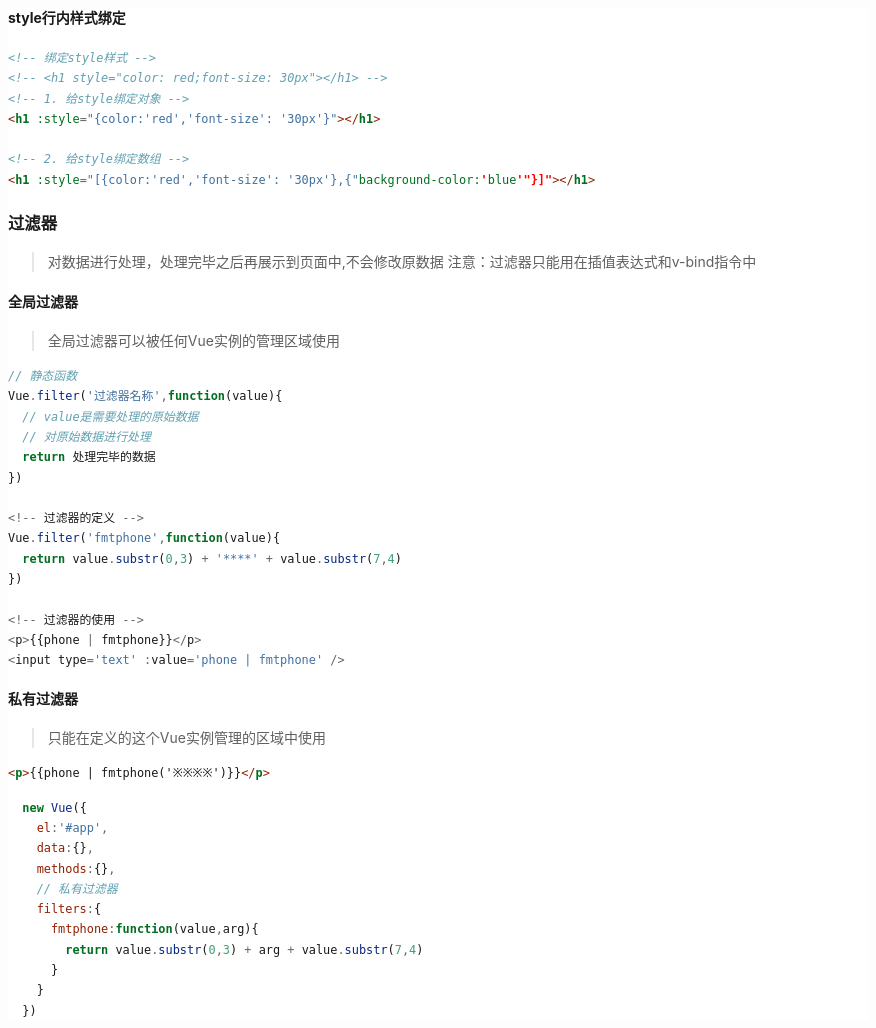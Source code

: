 #### style行内样式绑定

```html
<!-- 绑定style样式 -->
<!-- <h1 style="color: red;font-size: 30px"></h1> -->
<!-- 1. 给style绑定对象 -->
<h1 :style="{color:'red','font-size': '30px'}"></h1>

<!-- 2. 给style绑定数组 -->
<h1 :style="[{color:'red','font-size': '30px'},{"background-color:'blue'"}]"></h1>
```

### 过滤器

> 对数据进行处理，处理完毕之后再展示到页面中,不会修改原数据
> 注意：过滤器只能用在插值表达式和v-bind指令中

#### 全局过滤器

> 全局过滤器可以被任何Vue实例的管理区域使用

```js
// 静态函数
Vue.filter('过滤器名称',function(value){
  // value是需要处理的原始数据
  // 对原始数据进行处理
  return 处理完毕的数据
})

<!-- 过滤器的定义 -->
Vue.filter('fmtphone',function(value){
  return value.substr(0,3) + '****' + value.substr(7,4)
})

<!-- 过滤器的使用 -->
<p>{{phone | fmtphone}}</p>
<input type='text' :value='phone | fmtphone' />

```

#### 私有过滤器

> 只能在定义的这个Vue实例管理的区域中使用

```html
<p>{{phone | fmtphone('※※※※')}}</p>
```
```js
  new Vue({
    el:'#app',
    data:{},
    methods:{},
    // 私有过滤器
    filters:{
      fmtphone:function(value,arg){
        return value.substr(0,3) + arg + value.substr(7,4)
      }
    }
  })
```
